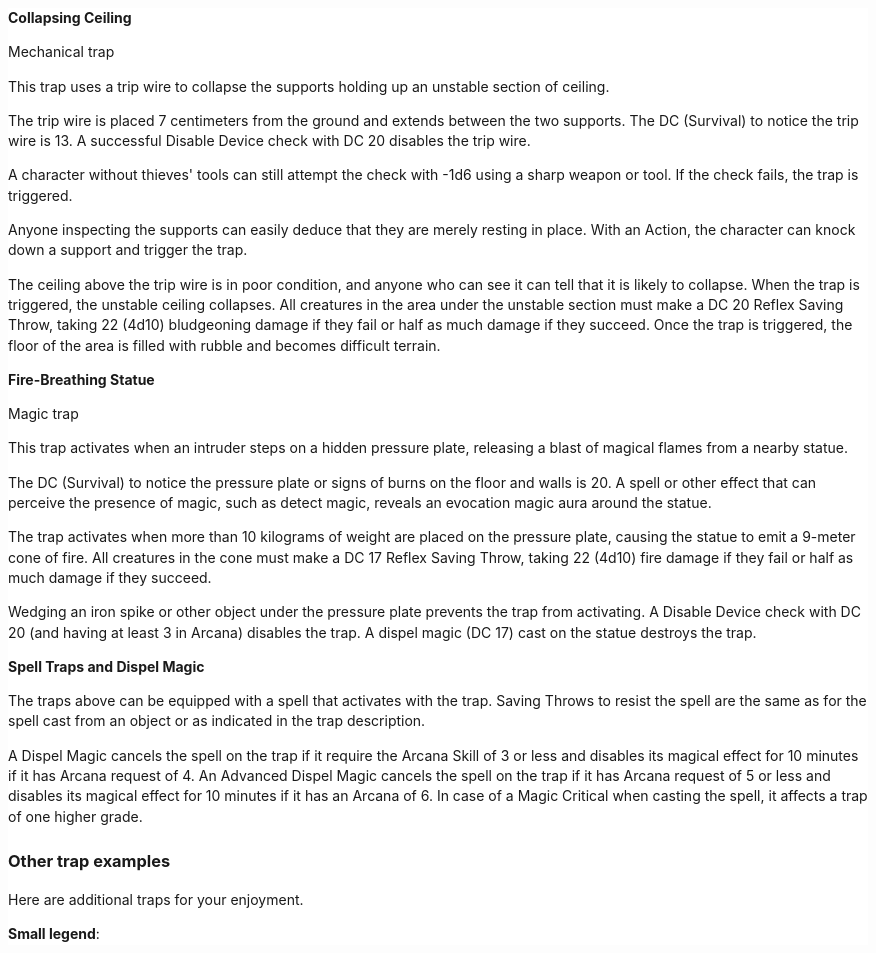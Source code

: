 **Collapsing Ceiling**

Mechanical trap

This trap uses a trip wire to collapse the supports holding up an unstable section of ceiling.

The trip wire is placed 7 centimeters from the ground and extends between the two supports. The DC (Survival) to notice the trip wire is 13. A successful Disable Device check with DC 20 disables the trip wire.

A character without thieves' tools can still attempt the check with -1d6 using a sharp weapon or tool. If the check fails, the trap is triggered.

Anyone inspecting the supports can easily deduce that they are merely resting in place. With an Action, the character can knock down a support and trigger the trap.

The ceiling above the trip wire is in poor condition, and anyone who can see it can tell that it is likely to collapse. When the trap is triggered, the unstable ceiling collapses. All creatures in the area under the unstable section must make a DC 20 Reflex Saving Throw, taking 22 (4d10) bludgeoning damage if they fail or half as much damage if they succeed. Once the trap is triggered, the floor of the area is filled with rubble and becomes difficult terrain.

**Fire-Breathing Statue**

Magic trap

This trap activates when an intruder steps on a hidden pressure plate, releasing a blast of magical flames from a nearby statue.

The DC (Survival) to notice the pressure plate or signs of burns on the floor and walls is 20. A spell or other effect that can perceive the presence of magic, such as detect magic, reveals an evocation magic aura around the statue.

The trap activates when more than 10 kilograms of weight are placed on the pressure plate, causing the statue to emit a 9-meter cone of fire. All creatures in the cone must make a DC 17 Reflex Saving Throw, taking 22 (4d10) fire damage if they fail or half as much damage if they succeed.

Wedging an iron spike or other object under the pressure plate prevents the trap from activating. A Disable Device check with DC 20 (and having at least 3 in Arcana) disables the trap. A dispel magic (DC 17) cast on the statue destroys the trap.

**Spell Traps and Dispel Magic**

The traps above can be equipped with a spell that activates with the trap.
Saving Throws to resist the spell are the same as for the spell cast from an object or as indicated in the trap description.

A Dispel Magic cancels the spell on the trap if it require the Arcana Skill of 3 or less and disables its magical effect for 10 minutes if it has Arcana request of 4.
An Advanced Dispel Magic cancels the spell on the trap if it has Arcana request of 5 or less and disables its magical effect for 10 minutes if it has an Arcana of 6. In case of a Magic Critical when casting the spell, it affects a trap of one higher grade.

### Other trap examples

Here are additional traps for your enjoyment.

**Small legend**:
